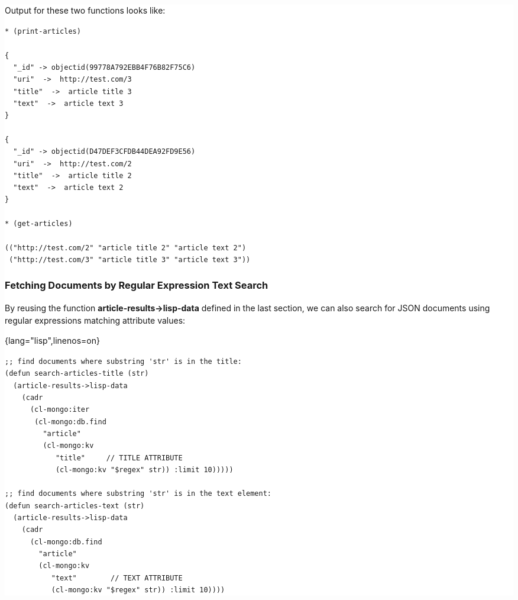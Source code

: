 Output for these two functions looks like:

~~~~~~~~
* (print-articles)

{
  "_id" -> objectid(99778A792EBB4F76B82F75C6)
  "uri"  ->  http://test.com/3
  "title"  ->  article title 3
  "text"  ->  article text 3
}

{
  "_id" -> objectid(D47DEF3CFDB44DEA92FD9E56)
  "uri"  ->  http://test.com/2
  "title"  ->  article title 2
  "text"  ->  article text 2
}

* (get-articles)

(("http://test.com/2" "article title 2" "article text 2")
 ("http://test.com/3" "article title 3" "article text 3"))
~~~~~~~~


### Fetching Documents by Regular Expression Text Search

By reusing the function **article-results->lisp-data** defined in the last section, we can also search for JSON documents using regular expressions matching attribute values:

{lang="lisp",linenos=on}
~~~~~~~~
;; find documents where substring 'str' is in the title:
(defun search-articles-title (str)
  (article-results->lisp-data
    (cadr
      (cl-mongo:iter
       (cl-mongo:db.find
         "article"
         (cl-mongo:kv
            "title"     // TITLE ATTRIBUTE
            (cl-mongo:kv "$regex" str)) :limit 10)))))

;; find documents where substring 'str' is in the text element:
(defun search-articles-text (str) 
  (article-results->lisp-data
    (cadr
      (cl-mongo:db.find
        "article"
        (cl-mongo:kv
           "text"        // TEXT ATTRIBUTE
           (cl-mongo:kv "$regex" str)) :limit 10))))
~~~~~~~~
